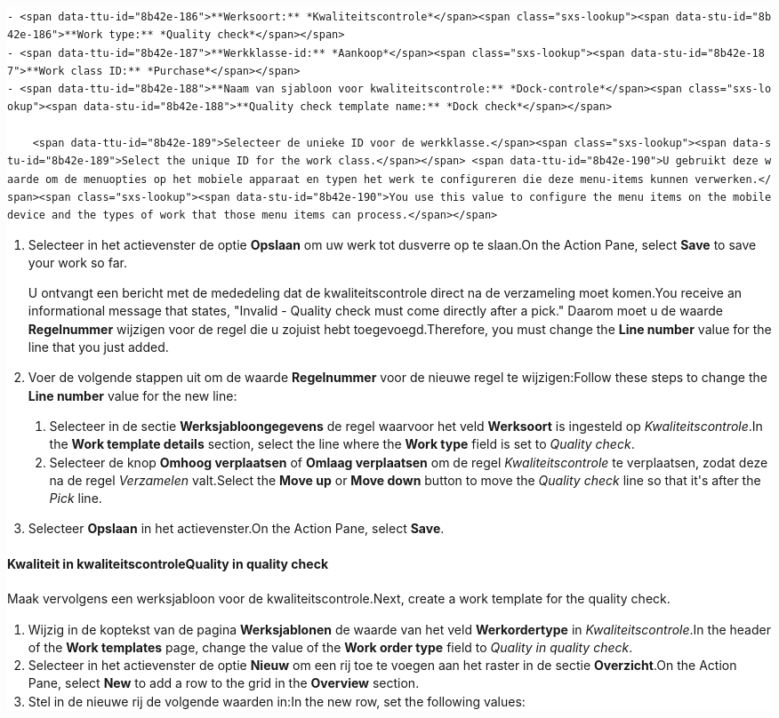     - <span data-ttu-id="8b42e-186">**Werksoort:** *Kwaliteitscontrole*</span><span class="sxs-lookup"><span data-stu-id="8b42e-186">**Work type:** *Quality check*</span></span>
    - <span data-ttu-id="8b42e-187">**Werkklasse-id:** *Aankoop*</span><span class="sxs-lookup"><span data-stu-id="8b42e-187">**Work class ID:** *Purchase*</span></span>
    - <span data-ttu-id="8b42e-188">**Naam van sjabloon voor kwaliteitscontrole:** *Dock-controle*</span><span class="sxs-lookup"><span data-stu-id="8b42e-188">**Quality check template name:** *Dock check*</span></span>

        <span data-ttu-id="8b42e-189">Selecteer de unieke ID voor de werkklasse.</span><span class="sxs-lookup"><span data-stu-id="8b42e-189">Select the unique ID for the work class.</span></span> <span data-ttu-id="8b42e-190">U gebruikt deze waarde om de menuopties op het mobiele apparaat en typen het werk te configureren die deze menu-items kunnen verwerken.</span><span class="sxs-lookup"><span data-stu-id="8b42e-190">You use this value to configure the menu items on the mobile device and the types of work that those menu items can process.</span></span>

1. <span data-ttu-id="8b42e-191">Selecteer in het actievenster de optie **Opslaan** om uw werk tot dusverre op te slaan.</span><span class="sxs-lookup"><span data-stu-id="8b42e-191">On the Action Pane, select **Save** to save your work so far.</span></span>

    <span data-ttu-id="8b42e-192">U ontvangt een bericht met de mededeling dat de kwaliteitscontrole direct na de verzameling moet komen.</span><span class="sxs-lookup"><span data-stu-id="8b42e-192">You receive an informational message that states, "Invalid - Quality check must come directly after a pick."</span></span> <span data-ttu-id="8b42e-193">Daarom moet u de waarde **Regelnummer** wijzigen voor de regel die u zojuist hebt toegevoegd.</span><span class="sxs-lookup"><span data-stu-id="8b42e-193">Therefore, you must change the **Line number** value for the line that you just added.</span></span>

1. <span data-ttu-id="8b42e-194">Voer de volgende stappen uit om de waarde **Regelnummer** voor de nieuwe regel te wijzigen:</span><span class="sxs-lookup"><span data-stu-id="8b42e-194">Follow these steps to change the **Line number** value for the new line:</span></span>

    1. <span data-ttu-id="8b42e-195">Selecteer in de sectie **Werksjabloongegevens** de regel waarvoor het veld **Werksoort** is ingesteld op *Kwaliteitscontrole*.</span><span class="sxs-lookup"><span data-stu-id="8b42e-195">In the **Work template details** section, select the line where the **Work type** field is set to *Quality check*.</span></span>
    2. <span data-ttu-id="8b42e-196">Selecteer de knop **Omhoog verplaatsen** of **Omlaag verplaatsen** om de regel *Kwaliteitscontrole* te verplaatsen, zodat deze na de regel *Verzamelen* valt.</span><span class="sxs-lookup"><span data-stu-id="8b42e-196">Select the **Move up** or **Move down** button to move the *Quality check* line so that it's after the *Pick* line.</span></span>

1. <span data-ttu-id="8b42e-197">Selecteer **Opslaan** in het actievenster.</span><span class="sxs-lookup"><span data-stu-id="8b42e-197">On the Action Pane, select **Save**.</span></span>

#### <a name="quality-in-quality-check"></a><span data-ttu-id="8b42e-198">Kwaliteit in kwaliteitscontrole</span><span class="sxs-lookup"><span data-stu-id="8b42e-198">Quality in quality check</span></span>

<span data-ttu-id="8b42e-199">Maak vervolgens een werksjabloon voor de kwaliteitscontrole.</span><span class="sxs-lookup"><span data-stu-id="8b42e-199">Next, create a work template for the quality check.</span></span>

1. <span data-ttu-id="8b42e-200">Wijzig in de koptekst van de pagina **Werksjablonen** de waarde van het veld **Werkordertype** in *Kwaliteitscontrole*.</span><span class="sxs-lookup"><span data-stu-id="8b42e-200">In the header of the **Work templates** page, change the value of the **Work order type** field to *Quality in quality check*.</span></span>
1. <span data-ttu-id="8b42e-201">Selecteer in het actievenster de optie **Nieuw** om een rij toe te voegen aan het raster in de sectie **Overzicht**.</span><span class="sxs-lookup"><span data-stu-id="8b42e-201">On the Action Pane, select **New** to add a row to the grid in the **Overview** section.</span></span>
1. <span data-ttu-id="8b42e-202">Stel in de nieuwe rij de volgende waarden in:</span><span class="sxs-lookup"><span data-stu-id="8b42e-202">In the new row, set the following values:</span></span>
